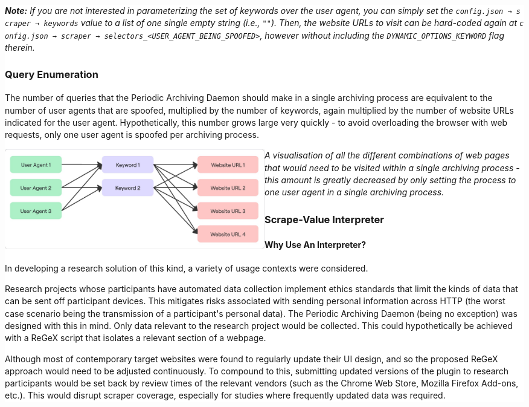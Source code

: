 ***Note:** If you are not interested in parameterizing the set of keywords over the user agent, you can simply set the `config.json → scraper → keywords` value to a list of one single empty string (i.e., `""`). Then, the website URLs to visit can be hard-coded again at `config.json → scraper → selectors_<USER_AGENT_BEING_SPOOFED>`, however without including the `DYNAMIC_OPTIONS_KEYWORD` flag therein.*

### Query Enumeration

The number of queries that the Periodic Archiving Daemon should make in a single archiving process are equivalent to the number of user agents that are spoofed, multiplied by the number of keywords, again multiplied by the number of website URLs indicated for the user agent. Hypothetically, this number grows large very quickly - to avoid overloading the browser with web requests, only one user agent is spoofed per archiving process.

<img src="./demo-media/query_enumeration.jpg" style="width:50%; float:left;" />

*A visualisation of all the different combinations of web pages that would need to be visited within a single archiving process - this amount is greatly decreased by only setting the process to one user agent in a single archiving process.*

### Scrape-Value Interpreter

#### Why Use An Interpreter?

In developing a research solution of this kind, a variety of usage contexts were considered.

Research projects whose participants have automated data collection implement ethics standards that limit the kinds of data that can be sent off participant devices. This mitigates risks associated with sending personal information across HTTP (the worst case scenario being the transmission of a participant's personal data). The Periodic Archiving Daemon (being no exception) was designed with this in mind. Only data relevant to the research project would be collected. This could hypothetically be achieved with a ReGeX script that isolates a relevant section of a webpage.

Although most of contemporary target websites were found to regularly update their UI design, and so the proposed ReGeX approach would need to be adjusted continuously. To compound to this, submitting updated versions of the plugin to research participants would be set back by review times of the relevant vendors (such as the Chrome Web Store, Mozilla Firefox Add-ons, etc.). This would disrupt scraper coverage, especially for studies where frequently updated data was required.
